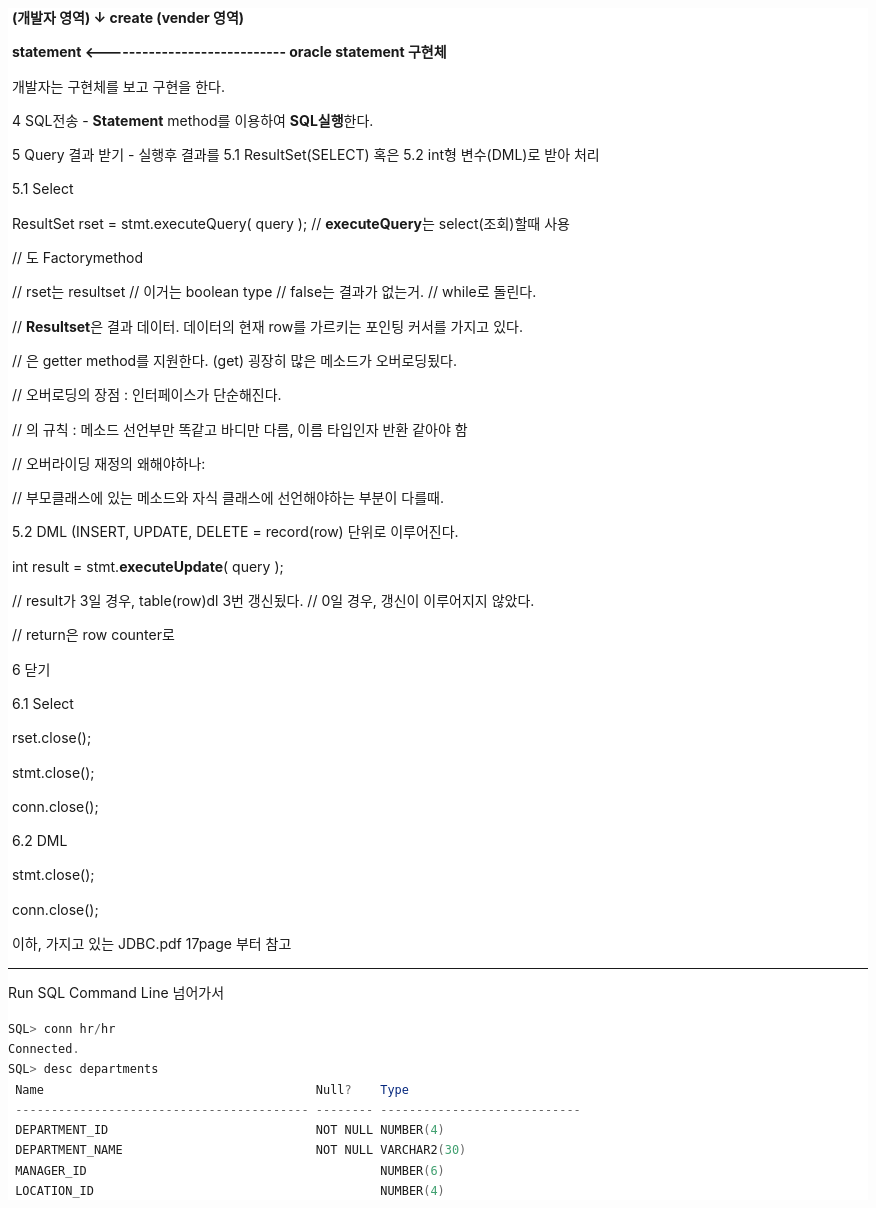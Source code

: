 ​			**(개발자 영역)																	↓ create 		(vender 영역)**

​			**statement		 <----------------------------		oracle statement 구현체** 



​		개발자는 구현체를 보고 구현을 한다. 

​		4 SQL전송 - **Statement** method를 이용하여 **SQL실행**한다.

​		5 Query 결과 받기 - 실행후 결과를 5.1 ResultSet(SELECT) 혹은 5.2 int형 변수(DML)로 받아 처리

​			5.1 Select

​				ResultSet rset = stmt.executeQuery( query );  // **executeQuery**는 select(조회)할때 사용

​																								//							도 Factorymethod

​						// rset는 resultset  // 이거는 boolean type // false는 결과가 없는거. // while로 돌린다.

​						// **Resultset**은 결과 데이터. 데이터의 현재 row를 가르키는 포인팅 커서를 가지고 있다.

​						//                  은 getter method를 지원한다. (get) 굉장히 많은 메소드가 오버로딩됬다. 

​						// 오버로딩의 장점 : 인터페이스가 단순해진다.

​						// 				의 규칙 :  메소드 선언부만 똑같고 바디만 다름, 이름 타입인자 반환 같아야 함

​						//  오버라이딩 재정의 왜해야하나: 

​						// 										부모클래스에 있는 메소드와 자식 클래스에 선언해야하는 부분이 다를때.

​			5.2 DML (INSERT, UPDATE, DELETE  = record(row) 단위로 이루어진다.

​				int result = stmt.**executeUpdate**( query ); 

​				// result가 3일 경우, table(row)dl 3번 갱신됬다. // 0일 경우, 갱신이 이루어지지 않았다.

​				// return은 row counter로

​		6 닫기

​			6.1 Select

​				rset.close(); 

​				stmt.close(); 

​				conn.close(); 

​			6.2 DML

​				stmt.close(); 

​				conn.close();



​		이하, 가지고 있는 JDBC.pdf 17page 부터 참고

---

Run SQL Command Line 넘어가서 

```powershell
SQL> conn hr/hr
Connected.
SQL> desc departments
 Name                                      Null?    Type
 ----------------------------------------- -------- ----------------------------
 DEPARTMENT_ID                             NOT NULL NUMBER(4)
 DEPARTMENT_NAME                           NOT NULL VARCHAR2(30)
 MANAGER_ID                                         NUMBER(6)
 LOCATION_ID                                        NUMBER(4)
```

